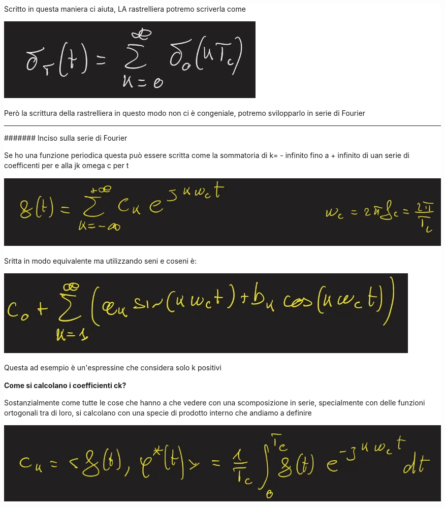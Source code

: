 Scritto in questa maniera ci aiuta, LA rastrelliera potremo scriverla come

![](img15.png)

Però la scrittura della rastrelliera in questo modo non ci è congeniale, potremo svilopparlo in serie di Fourier

---
####### Inciso sulla serie di Fourier

Se ho una funzione periodica questa può essere scritta come la sommatoria di k= - infinito fino a + infinito di uan serie di coefficenti per e alla jk omega c per t

![](img16.png)

Sritta in modo equivalente ma utilizzando seni e coseni è:

![](img17.png)

Questa ad esempio è un'espressine che considera solo k positivi

__Come si calcolano i coefficienti ck?__

Sostanzialmente come tutte le cose che hanno a che vedere con una scomposizione in serie, specialmente con delle funzioni ortogonali tra di loro, si calcolano con una specie di prodotto interno che andiamo a definire

![](img18.png)
